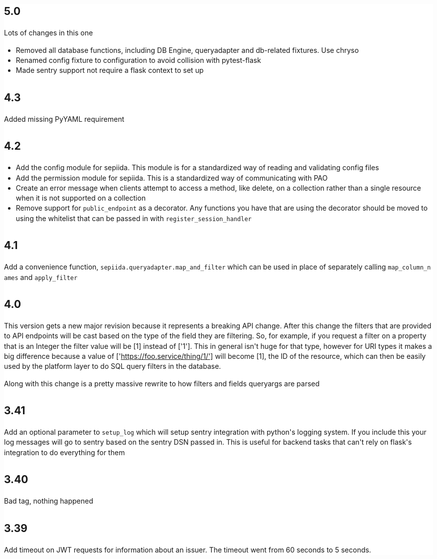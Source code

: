 5.0
---
Lots of changes in this one
- Removed all database functions, including DB Engine, queryadapter and db-related fixtures. Use chryso
- Renamed config fixture to configuration to avoid collision with pytest-flask
- Made sentry support not require a flask context to set up

4.3
---
Added missing PyYAML requirement

4.2
---
- Add the config module for sepiida. This module is for a standardized way of reading and validating config files
- Add the permission module for sepiida. This is a standardized way of communicating with PAO
- Create an error message when clients attempt to access a method, like delete, on a collection rather than a single resource when it is not supported on a collection
- Remove support for `public_endpoint` as a decorator. Any functions you have that are using the decorator should be moved to using the whitelist that can be passed in with `register_session_handler`

4.1
---
Add a convenience function, `sepiida.queryadapter.map_and_filter` which can be used in place of separately calling `map_column_names` and `apply_filter`

4.0
---
This version gets a new major revision because it represents a breaking API change. After this change the filters that are provided to API endpoints will be cast based on the type of the field they are filtering. So, for example, if you request a filter on a property that is an Integer the filter value will be [1] instead of ['1']. This in general isn't huge for that type, however for URI types it makes a big difference because a value of ['https://foo.service/thing/1/'] will become [1], the ID of the resource, which can then be easily used by the platform layer to do SQL query filters in the database.

Along with this change is a pretty massive rewrite to how filters and fields queryargs are parsed

3.41
----
Add an optional parameter to `setup_log` which will setup sentry integration with python's logging system. If you include this your log messages will go to sentry based on the sentry DSN passed in. This is useful for backend tasks that can't rely on flask's integration to do everything for them

3.40
----
Bad tag, nothing happened

3.39
----
Add timeout on JWT requests for information about an issuer. The timeout went from 60 seconds to 5 seconds.
